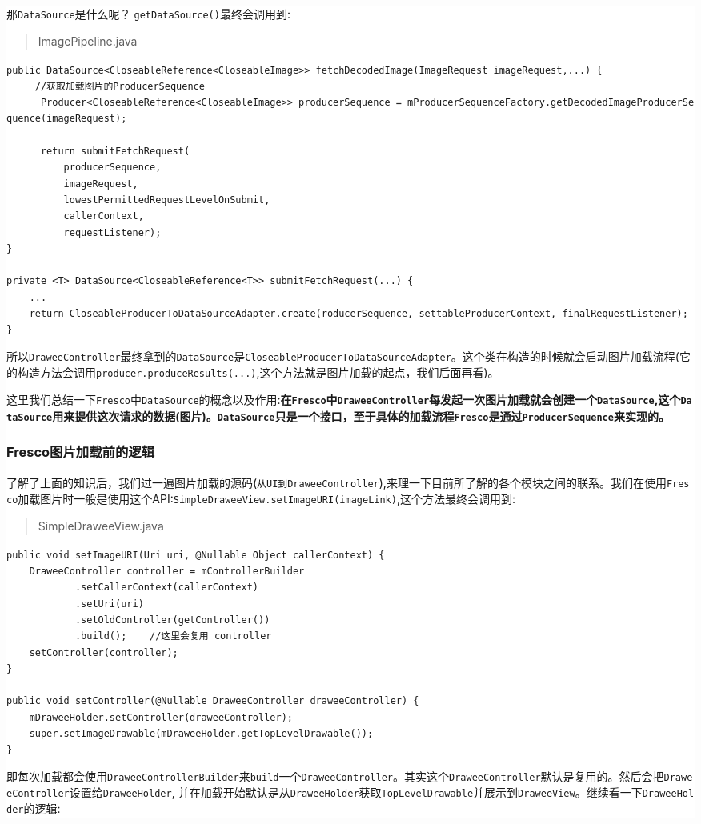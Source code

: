 那`DataSource`是什么呢？ `getDataSource()`最终会调用到:

>ImagePipeline.java
```
public DataSource<CloseableReference<CloseableImage>> fetchDecodedImage(ImageRequest imageRequest,...) {
     //获取加载图片的ProducerSequence
      Producer<CloseableReference<CloseableImage>> producerSequence = mProducerSequenceFactory.getDecodedImageProducerSequence(imageRequest);

      return submitFetchRequest(
          producerSequence,
          imageRequest,
          lowestPermittedRequestLevelOnSubmit,
          callerContext,
          requestListener);
}

private <T> DataSource<CloseableReference<T>> submitFetchRequest(...) {
    ...
    return CloseableProducerToDataSourceAdapter.create(roducerSequence, settableProducerContext, finalRequestListener);
}
```

所以`DraweeController`最终拿到的`DataSource`是`CloseableProducerToDataSourceAdapter`。这个类在构造的时候就会启动图片加载流程(它的构造方法会调用`producer.produceResults(...)`,这个方法就是图片加载的起点，我们后面再看)。

这里我们总结一下`Fresco`中`DataSource`的概念以及作用:**在`Fresco`中`DraweeController`每发起一次图片加载就会创建一个`DataSource`,这个`DataSource`用来提供这次请求的数据(图片)。`DataSource`只是一个接口，至于具体的加载流程`Fresco`是通过`ProducerSequence`来实现的。**

### Fresco图片加载前的逻辑

了解了上面的知识后，我们过一遍图片加载的源码(`从UI到DraweeController`),来理一下目前所了解的各个模块之间的联系。我们在使用`Fresco`加载图片时一般是使用这个API:`SimpleDraweeView.setImageURI(imageLink)`,这个方法最终会调用到:

>SimpleDraweeView.java
```
public void setImageURI(Uri uri, @Nullable Object callerContext) {
    DraweeController controller = mControllerBuilder
            .setCallerContext(callerContext)
            .setUri(uri)
            .setOldController(getController())
            .build();    //这里会复用 controller
    setController(controller);
}

public void setController(@Nullable DraweeController draweeController) {
    mDraweeHolder.setController(draweeController);
    super.setImageDrawable(mDraweeHolder.getTopLevelDrawable());  
}
```

即每次加载都会使用`DraweeControllerBuilder`来`build`一个`DraweeController`。其实这个`DraweeController`默认是复用的。然后会把`DraweeController`设置给`DraweeHolder`, 并在加载开始默认是从`DraweeHolder`获取`TopLevelDrawable`并展示到`DraweeView`。继续看一下`DraweeHolder`的逻辑:
